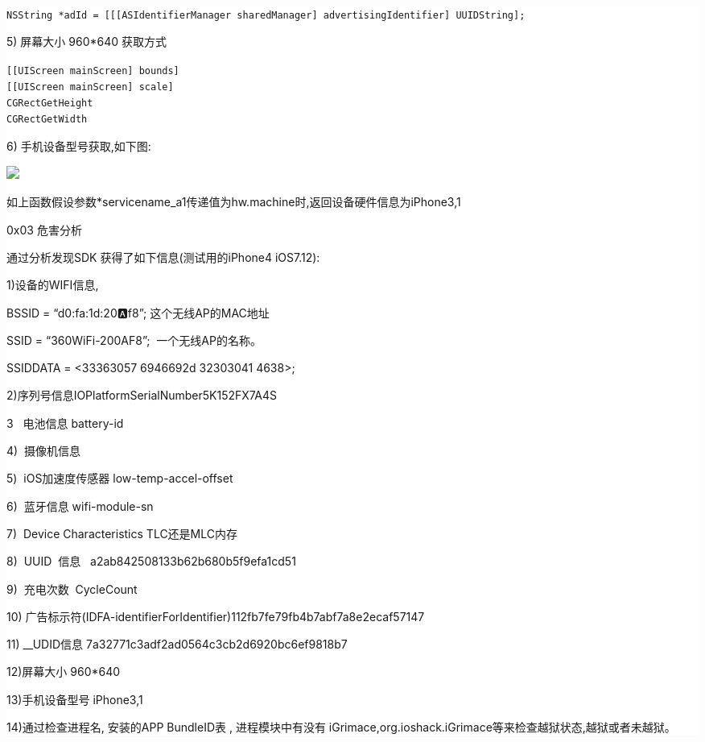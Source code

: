 

```
NSString *adId = [[[ASIdentifierManager sharedManager] advertisingIdentifier] UUIDString];
```

5) 屏幕大小 960*640 获取方式



```
[[UIScreen mainScreen] bounds]
[[UIScreen mainScreen] scale]
CGRectGetHeight
CGRectGetWidth
```

6) 手机设备型号获取,如下图:



[![](https://p4.ssl.qhimg.com/t015bfb3f643a9fb23f.png)](https://p4.ssl.qhimg.com/t015bfb3f643a9fb23f.png)



如上函数假设参数*servicename_a1传递值为hw.machine时,返回设备硬件信息为iPhone3,1



0x03 危害分析

通过分析发现SDK 获得了如下信息(测试用的iPhone4 iOS7.12):

1)设备的WIFI信息,

BSSID = “d0:fa:1d:20:a:f8”; 这个无线AP的MAC地址

SSID = “360WiFi-200AF8”;  一个无线AP的名称。

SSIDDATA = &lt;33363057 6946692d 32303041 4638&gt;;

2)序列号信息IOPlatformSerialNumber5K152FX7A4S

3   电池信息 battery-id

4)  摄像机信息

5)  iOS加速度传感器 low-temp-accel-offset

6)  蓝牙信息 wifi-module-sn

7)  Device Characteristics TLC还是MLC内存

8)  UUID  信息   a2ab842508133b62b680b5f9efa1cd51

9)  充电次数  CycleCount

10) 广告标示符(IDFA-identifierForIdentifier)112fb7fe79fb4b7abf7a8e2ecaf57147

11) __UDID信息 7a32771c3adf2ad0564c3cb2d6920bc6ef9818b7

12)屏幕大小 960*640

13)手机设备型号 iPhone3,1

14)通过检查进程名, 安装的APP BundleID表 , 进程模块中有没有 iGrimace,org.ioshack.iGrimace等来检查越狱状态,越狱或者未越狱。
